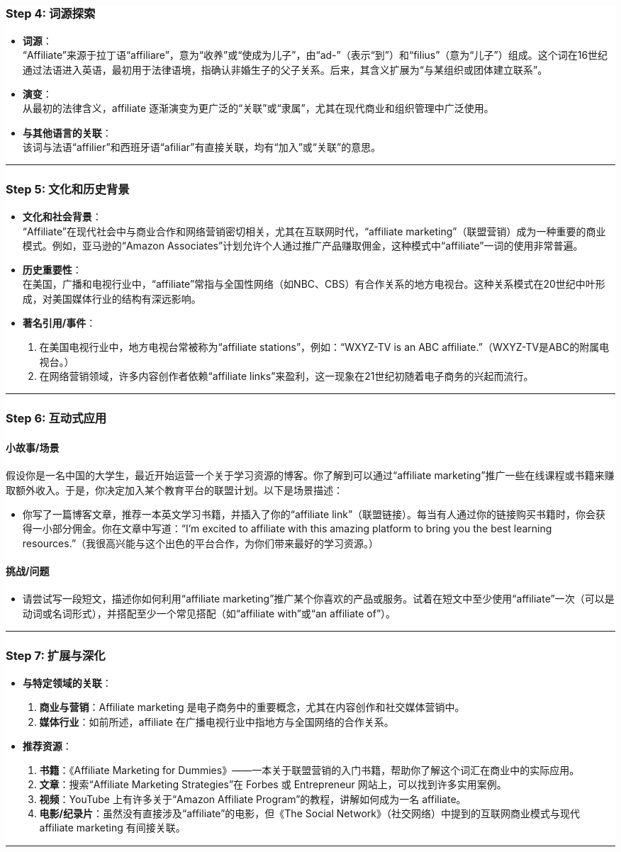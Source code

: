 
### **Step 4: 词源探索**

- **词源**：  
  “Affiliate”来源于拉丁语“affiliare”，意为“收养”或“使成为儿子”，由“ad-”（表示“到”）和“filius”（意为“儿子”）组成。这个词在16世纪通过法语进入英语，最初用于法律语境，指确认非婚生子的父子关系。后来，其含义扩展为“与某组织或团体建立联系”。
  
- **演变**：  
  从最初的法律含义，affiliate 逐渐演变为更广泛的“关联”或“隶属”，尤其在现代商业和组织管理中广泛使用。

- **与其他语言的关联**：  
  该词与法语“affilier”和西班牙语“afiliar”有直接关联，均有“加入”或“关联”的意思。

---

### **Step 5: 文化和历史背景**

- **文化和社会背景**：  
  “Affiliate”在现代社会中与商业合作和网络营销密切相关，尤其在互联网时代，“affiliate marketing”（联盟营销）成为一种重要的商业模式。例如，亚马逊的“Amazon Associates”计划允许个人通过推广产品赚取佣金，这种模式中“affiliate”一词的使用非常普遍。

- **历史重要性**：  
  在美国，广播和电视行业中，“affiliate”常指与全国性网络（如NBC、CBS）有合作关系的地方电视台。这种关系模式在20世纪中叶形成，对美国媒体行业的结构有深远影响。

- **著名引用/事件**：  
  1. 在美国电视行业中，地方电视台常被称为“affiliate stations”，例如：“WXYZ-TV is an ABC affiliate.”（WXYZ-TV是ABC的附属电视台。）  
  2. 在网络营销领域，许多内容创作者依赖“affiliate links”来盈利，这一现象在21世纪初随着电子商务的兴起而流行。

---

### **Step 6: 互动式应用**

#### **小故事/场景**  
假设你是一名中国的大学生，最近开始运营一个关于学习资源的博客。你了解到可以通过“affiliate marketing”推广一些在线课程或书籍来赚取额外收入。于是，你决定加入某个教育平台的联盟计划。以下是场景描述：  
- 你写了一篇博客文章，推荐一本英文学习书籍，并插入了你的“affiliate link”（联盟链接）。每当有人通过你的链接购买书籍时，你会获得一小部分佣金。你在文章中写道：“I’m excited to affiliate with this amazing platform to bring you the best learning resources.”（我很高兴能与这个出色的平台合作，为你们带来最好的学习资源。）

#### **挑战/问题**  
- 请尝试写一段短文，描述你如何利用“affiliate marketing”推广某个你喜欢的产品或服务。试着在短文中至少使用“affiliate”一次（可以是动词或名词形式），并搭配至少一个常见搭配（如“affiliate with”或“an affiliate of”）。

---

### **Step 7: 扩展与深化**

- **与特定领域的关联**：  
  1. **商业与营销**：Affiliate marketing 是电子商务中的重要概念，尤其在内容创作和社交媒体营销中。  
  2. **媒体行业**：如前所述，affiliate 在广播电视行业中指地方与全国网络的合作关系。

- **推荐资源**：  
  1. **书籍**：《Affiliate Marketing for Dummies》——一本关于联盟营销的入门书籍，帮助你了解这个词汇在商业中的实际应用。  
  2. **文章**：搜索“Affiliate Marketing Strategies”在 Forbes 或 Entrepreneur 网站上，可以找到许多实用案例。  
  3. **视频**：YouTube 上有许多关于“Amazon Affiliate Program”的教程，讲解如何成为一名 affiliate。  
  4. **电影/纪录片**：虽然没有直接涉及“affiliate”的电影，但《The Social Network》（社交网络）中提到的互联网商业模式与现代 affiliate marketing 有间接关联。

---